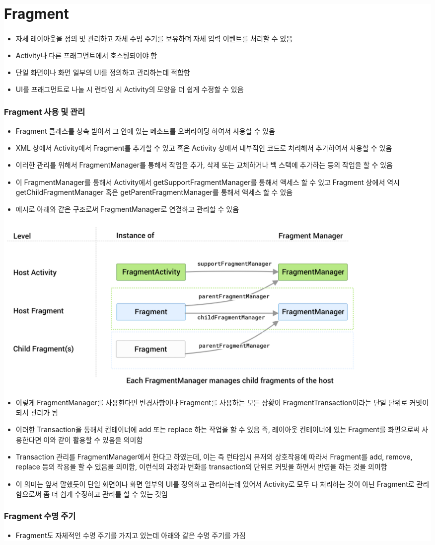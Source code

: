 # Fragment

- 자체 레이아웃을 정의 및 관리하고 자체 수명 주기를 보유하며 자체 입력 이벤트를 처리할 수 있음

- Activity나 다른 프래그먼트에서 호스팅되어야 함

- 단일 화면이나 화면 일부의 UI를 정의하고 관리하는데 적합함

- UI를 프래그먼트로 나눌 시 런타임 시 Activity의 모양을 더 쉽게 수정할 수 있음


### Fragment 사용 및 관리
- Fragment 클래스를 상속 받아서 그 안에 있는 메소드를 오버라이딩 하여서 사용할 수 있음

- XML 상에서 Activity에서 Fragment를 추가할 수 있고 혹은 Activity 상에서 내부적인 코드로 처리해서 추가하여서 사용할 수 있음

- 이러한 관리를 위해서 FragmentManager를 통해서 작업을 추가, 삭제 또는 교체하거나 백 스택에 추가하는 등의 작업을 할 수 있음

- 이 FragmentManager를 통해서 Activity에서 getSupportFragmentManager를 통해서 액세스 할 수 있고 Fragment 상에서 역시 getChildFragmentManager 혹은 getParentFragmentManager를 통해서 액세스 할 수 있음

- 예시로 아래와 같은 구조로써 FragmentManager로 연결하고 관리할 수 있음

![one](/cheewr85/img/android/six.png)

- 이렇게 FragmentManager를 사용한다면 변경사항이나 Fragment를 사용하는 모든 상황이 FragmentTransaction이라는 단일 단위로 커밋이 되서 관리가 됨

- 이러한 Transaction을 통해서 컨테이너에 add 또는 replace 하는 작업을 할 수 있음 즉, 레이아웃 컨테이너에 있는 Fragment를 화면으로써 사용한다면 이와 같이 활용할 수 있음을 의미함

- Transaction 관리를 FragmentManager에서 한다고 하였는데, 이는 즉 런타임시 유저의 상호작용에 따라서 Fragment를 add, remove, replace 등의 작용을 할 수 있음을 의미함, 이런식의 과정과 변화를 transaction의 단위로 커밋을 하면서 반영을 하는 것을 의미함

- 이 의미는 앞서 말했듯이 단일 화면이나 화면 일부의 UI를 정의하고 관리하는데 있어서 Activity로 모두 다 처리하는 것이 아닌 Fragment로 관리함으로써 좀 더 쉽게 수정하고 관리를 할 수 있는 것임

### Fragment 수명 주기
- Fragment도 자체적인 수명 주기를 가지고 있는데 아래와 같은 수명 주기를 가짐
